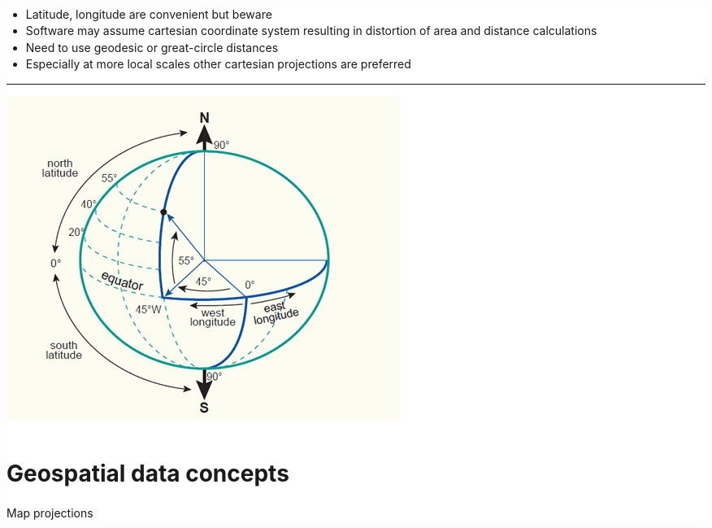 - Latitude, longitude are convenient but beware
- Software may assume cartesian coordinate system resulting in distortion of area and distance calculations
- Need to use geodesic or great-circle distances
- Especially at more local scales other cartesian projections are preferred

***

<img src="images/geographic_coordinate_system.gif" />

Geospatial data concepts
========================================================
Map projections

